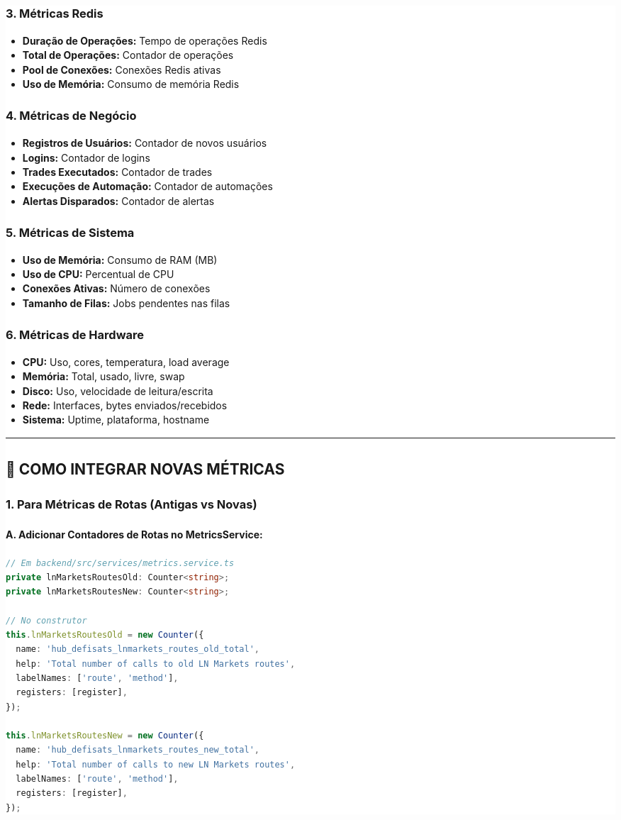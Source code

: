 ### **3. Métricas Redis**
- **Duração de Operações:** Tempo de operações Redis
- **Total de Operações:** Contador de operações
- **Pool de Conexões:** Conexões Redis ativas
- **Uso de Memória:** Consumo de memória Redis

### **4. Métricas de Negócio**
- **Registros de Usuários:** Contador de novos usuários
- **Logins:** Contador de logins
- **Trades Executados:** Contador de trades
- **Execuções de Automação:** Contador de automações
- **Alertas Disparados:** Contador de alertas

### **5. Métricas de Sistema**
- **Uso de Memória:** Consumo de RAM (MB)
- **Uso de CPU:** Percentual de CPU
- **Conexões Ativas:** Número de conexões
- **Tamanho de Filas:** Jobs pendentes nas filas

### **6. Métricas de Hardware**
- **CPU:** Uso, cores, temperatura, load average
- **Memória:** Total, usado, livre, swap
- **Disco:** Uso, velocidade de leitura/escrita
- **Rede:** Interfaces, bytes enviados/recebidos
- **Sistema:** Uptime, plataforma, hostname

---

## 🎯 **COMO INTEGRAR NOVAS MÉTRICAS**

### **1. Para Métricas de Rotas (Antigas vs Novas)**

#### **A. Adicionar Contadores de Rotas no MetricsService:**
```typescript
// Em backend/src/services/metrics.service.ts
private lnMarketsRoutesOld: Counter<string>;
private lnMarketsRoutesNew: Counter<string>;

// No construtor
this.lnMarketsRoutesOld = new Counter({
  name: 'hub_defisats_lnmarkets_routes_old_total',
  help: 'Total number of calls to old LN Markets routes',
  labelNames: ['route', 'method'],
  registers: [register],
});

this.lnMarketsRoutesNew = new Counter({
  name: 'hub_defisats_lnmarkets_routes_new_total',
  help: 'Total number of calls to new LN Markets routes',
  labelNames: ['route', 'method'],
  registers: [register],
});
```

